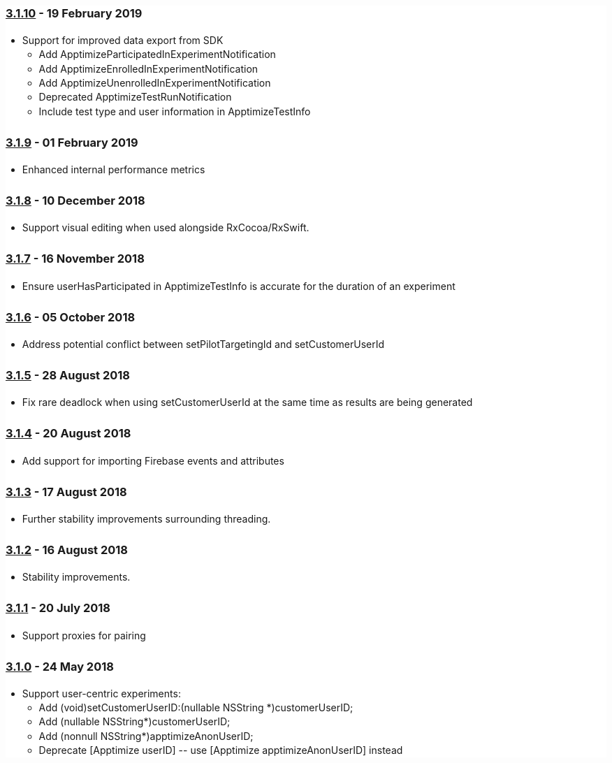 ### [3.1.10](https://sdk.apptimize.com/ios/apptimize-ios-3.1.10.zip) - 19 February 2019
 * Support for improved data export from SDK
   - Add ApptimizeParticipatedInExperimentNotification
   - Add ApptimizeEnrolledInExperimentNotification
   - Add ApptimizeUnenrolledInExperimentNotification
   - Deprecated ApptimizeTestRunNotification
   - Include test type and user information in ApptimizeTestInfo

### [3.1.9](https://sdk.apptimize.com/ios/apptimize-ios-3.1.9.zip) - 01 February 2019
 * Enhanced internal performance metrics

### [3.1.8](https://sdk.apptimize.com/ios/apptimize-ios-3.1.8.zip) - 10 December 2018
 * Support visual editing when used alongside RxCocoa/RxSwift.

### [3.1.7](https://sdk.apptimize.com/ios/apptimize-ios-3.1.7.zip) - 16 November 2018
 * Ensure userHasParticipated in ApptimizeTestInfo is accurate for the duration of an experiment

### [3.1.6](https://sdk.apptimize.com/ios/apptimize-ios-3.1.6.zip) - 05 October 2018
 * Address potential conflict between setPilotTargetingId and setCustomerUserId

### [3.1.5](https://sdk.apptimize.com/ios/apptimize-ios-3.1.5.zip) - 28 August 2018
 * Fix rare deadlock when using setCustomerUserId at the same time as results are being generated

### [3.1.4](https://sdk.apptimize.com/ios/apptimize-ios-3.1.4.zip) - 20 August 2018
 * Add support for importing Firebase events and attributes

### [3.1.3](https://sdk.apptimize.com/ios/apptimize-ios-3.1.3.zip) - 17 August 2018
 * Further stability improvements surrounding threading.

### [3.1.2](https://sdk.apptimize.com/ios/apptimize-ios-3.1.2.zip) - 16 August 2018
 * Stability improvements.

### [3.1.1](https://sdk.apptimize.com/ios/apptimize-ios-3.1.1.zip) - 20 July 2018
 * Support proxies for pairing

### [3.1.0](https://sdk.apptimize.com/ios/apptimize-ios-3.1.0.zip) - 24 May 2018
 * Support user-centric experiments:
   - Add (void)setCustomerUserID:(nullable NSString *)customerUserID;
   - Add (nullable NSString*)customerUserID;
   - Add (nonnull NSString*)apptimizeAnonUserID;
   - Deprecate [Apptimize userID] -- use [Apptimize apptimizeAnonUserID] instead
